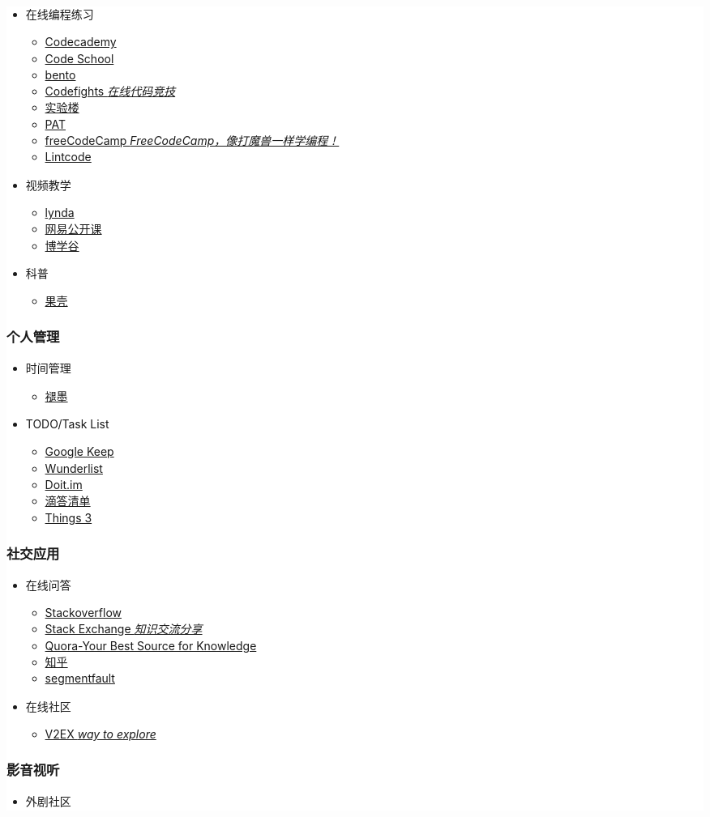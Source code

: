 * 在线编程练习

  * [Codecademy](http://www.codecademy.com/)
  * [Code School](https://www.codeschool.com/)
  * [bento](https://www.bento.io/)
  * [Codefights *在线代码竞技*](https://codefights.com/)
  * [实验楼](https://www.shiyanlou.com)
  * [PAT](https://www.patest.cn/)
  * [freeCodeCamp *FreeCodeCamp，像打魔兽一样学编程！*](https://freecodecamp.cn/)
  * [Lintcode](http://www.lintcode.com/zh-cn/problem/)

* 视频教学

  * [lynda](http://www.lynda.com/)
  * [网易公开课](http://open.163.com/)
  * [博学谷](http://yun.itheima.com/)

* 科普

  * [果壳](http://www.guokr.com/)

<div id="1.5"></div>

### 个人管理

* 时间管理

  * [褪墨](http://www.mifengtd.cn/)

* TODO/Task List

  * [Google Keep](https://keep.google.com/)
  * [Wunderlist](https://www.wunderlist.com/)
  * [Doit.im](http://doit.im/)
  * [滴答清单](https://www.dida365.com/)
  * [Things 3](https://culturedcode.com/things/)
<div id="1.6"></div>

### 社交应用

* 在线问答

  * [Stackoverflow](http://stackoverflow.com/)
  * [Stack Exchange *知识交流分享*](https://stackexchange.com/)
  * [Quora-Your Best Source for Knowledge](https://www.quora.com/)
  * [知乎](http://www.zhihu.com/)
  * [segmentfault](http://segmentfault.com)

* 在线社区

  * [V2EX *way to explore*](http://www.v2ex.com)

<div id="1.7"></div>

### 影音视听

* 外剧社区
